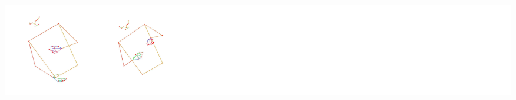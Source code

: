 <img src="./Videos/codebook_examples/mdgs/Codebook_715.gif" width="150" height="150" /><img src="./Videos/codebook_examples/mdgs/Codebook_490.gif" width="150" height="150" />